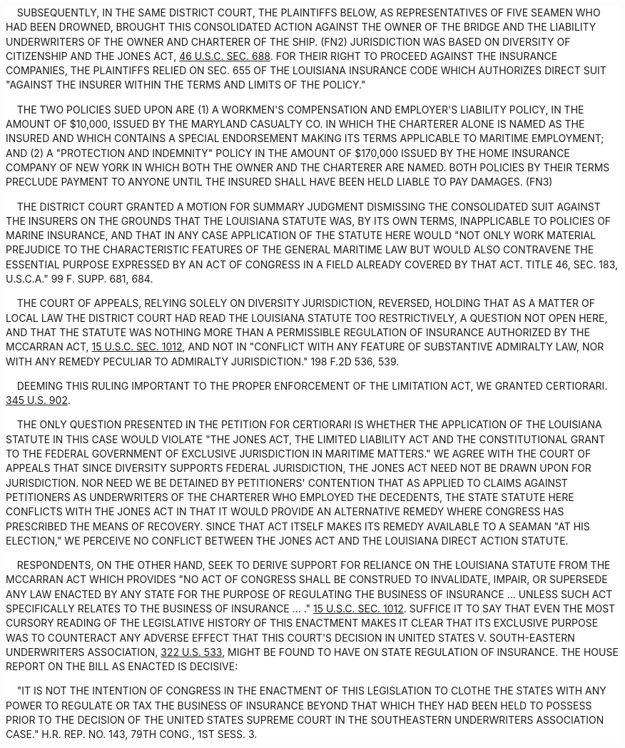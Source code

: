     SUBSEQUENTLY, IN THE SAME DISTRICT COURT, THE PLAINTIFFS BELOW, AS REPRESENTATIVES OF FIVE SEAMEN WHO HAD BEEN DROWNED, BROUGHT THIS CONSOLIDATED ACTION AGAINST THE OWNER OF THE BRIDGE AND THE LIABILITY UNDERWRITERS OF THE OWNER AND CHARTERER OF THE SHIP.  (FN2) JURISDICTION WAS BASED ON DIVERSITY OF CITIZENSHIP AND THE JONES ACT, [46 U.S.C. SEC. 688][/us/usc/t46/s688].  FOR THEIR RIGHT TO PROCEED AGAINST THE INSURANCE COMPANIES, THE PLAINTIFFS RELIED ON SEC. 655 OF THE LOUISIANA INSURANCE CODE WHICH AUTHORIZES DIRECT SUIT "AGAINST THE INSURER WITHIN THE TERMS AND LIMITS OF THE POLICY."

    THE TWO POLICIES SUED UPON ARE (1) A WORKMEN'S COMPENSATION AND EMPLOYER'S LIABILITY POLICY, IN THE AMOUNT OF $10,000, ISSUED BY THE MARYLAND CASUALTY CO. IN WHICH THE CHARTERER ALONE IS NAMED AS THE INSURED AND WHICH CONTAINS A SPECIAL ENDORSEMENT MAKING ITS TERMS APPLICABLE TO MARITIME EMPLOYMENT; AND (2) A "PROTECTION AND INDEMNITY" POLICY IN THE AMOUNT OF $170,000 ISSUED BY THE HOME INSURANCE COMPANY OF NEW YORK IN WHICH BOTH THE OWNER AND THE CHARTERER ARE NAMED.  BOTH POLICIES BY THEIR TERMS PRECLUDE PAYMENT TO ANYONE UNTIL THE INSURED SHALL HAVE BEEN HELD LIABLE TO PAY DAMAGES.   (FN3)

    THE DISTRICT COURT GRANTED A MOTION FOR SUMMARY JUDGMENT DISMISSING THE CONSOLIDATED SUIT AGAINST THE INSURERS ON THE GROUNDS THAT THE LOUISIANA STATUTE WAS, BY ITS OWN TERMS, INAPPLICABLE TO POLICIES OF MARINE INSURANCE, AND THAT IN ANY CASE APPLICATION OF THE STATUTE HERE WOULD "NOT ONLY WORK MATERIAL PREJUDICE TO THE CHARACTERISTIC FEATURES OF THE GENERAL MARITIME LAW BUT WOULD ALSO CONTRAVENE THE ESSENTIAL PURPOSE EXPRESSED BY AN ACT OF CONGRESS IN A FIELD ALREADY COVERED BY THAT ACT.  TITLE 46, SEC. 183, U.S.C.A."  99 F. SUPP. 681, 684.

    THE COURT OF APPEALS, RELYING SOLELY ON DIVERSITY JURISDICTION, REVERSED, HOLDING THAT AS A MATTER OF LOCAL LAW THE DISTRICT COURT HAD READ THE LOUISIANA STATUTE TOO RESTRICTIVELY, A QUESTION NOT OPEN HERE, AND THAT THE STATUTE WAS NOTHING MORE THAN A PERMISSIBLE REGULATION OF INSURANCE AUTHORIZED BY THE MCCARRAN ACT, [15 U.S.C. SEC. 1012][/us/usc/t15/s1012], AND NOT IN "CONFLICT WITH ANY FEATURE OF SUBSTANTIVE ADMIRALTY LAW, NOR WITH ANY REMEDY PECULIAR TO ADMIRALTY JURISDICTION."  198 F.2D 536, 539.

    DEEMING THIS RULING IMPORTANT TO THE PROPER ENFORCEMENT OF THE LIMITATION ACT, WE GRANTED CERTIORARI.  [345 U.S. 902][/us/courts/scotus/usReporter/345/902].

    THE ONLY QUESTION PRESENTED IN THE PETITION FOR CERTIORARI IS WHETHER THE APPLICATION OF THE LOUISIANA STATUTE IN THIS CASE WOULD VIOLATE "THE JONES ACT, THE LIMITED LIABILITY ACT AND THE CONSTITUTIONAL GRANT TO THE FEDERAL GOVERNMENT OF EXCLUSIVE JURISDICTION IN MARITIME MATTERS."  WE AGREE WITH THE COURT OF APPEALS THAT SINCE DIVERSITY SUPPORTS FEDERAL JURISDICTION, THE JONES ACT NEED NOT BE DRAWN UPON FOR JURISDICTION.  NOR NEED WE BE DETAINED BY PETITIONERS' CONTENTION THAT AS APPLIED TO CLAIMS AGAINST PETITIONERS AS UNDERWRITERS OF THE CHARTERER WHO EMPLOYED THE DECEDENTS, THE STATE STATUTE HERE CONFLICTS WITH THE JONES ACT IN THAT IT WOULD PROVIDE AN ALTERNATIVE REMEDY WHERE CONGRESS HAS PRESCRIBED THE MEANS OF RECOVERY.  SINCE THAT ACT ITSELF MAKES ITS REMEDY AVAILABLE TO A SEAMAN "AT HIS ELECTION," WE PERCEIVE NO CONFLICT BETWEEN THE JONES ACT AND THE LOUISIANA DIRECT ACTION STATUTE.

    RESPONDENTS, ON THE OTHER HAND, SEEK TO DERIVE SUPPORT FOR RELIANCE ON THE LOUISIANA STATUTE FROM THE MCCARRAN ACT WHICH PROVIDES "NO ACT OF CONGRESS SHALL BE CONSTRUED TO INVALIDATE, IMPAIR, OR SUPERSEDE ANY LAW ENACTED BY ANY STATE FOR THE PURPOSE OF REGULATING THE BUSINESS OF INSURANCE  ... UNLESS SUCH ACT SPECIFICALLY RELATES TO THE BUSINESS OF INSURANCE  ...  ."  [15 U.S.C. SEC. 1012][/us/usc/t15/s1012].  SUFFICE IT TO SAY THAT EVEN THE MOST CURSORY READING OF THE LEGISLATIVE HISTORY OF THIS ENACTMENT MAKES IT CLEAR THAT ITS EXCLUSIVE PURPOSE WAS TO COUNTERACT ANY ADVERSE EFFECT THAT THIS COURT'S DECISION IN UNITED STATES V. SOUTH-EASTERN UNDERWRITERS ASSOCIATION, [322 U.S. 533][/us/courts/scotus/usReporter/322/533], MIGHT BE FOUND TO HAVE ON STATE REGULATION OF INSURANCE.  THE HOUSE REPORT ON THE BILL AS ENACTED IS DECISIVE:

    "IT IS NOT THE INTENTION OF CONGRESS IN THE ENACTMENT OF THIS LEGISLATION TO CLOTHE THE STATES WITH ANY POWER TO REGULATE OR TAX THE BUSINESS OF INSURANCE BEYOND THAT WHICH THEY HAD BEEN HELD TO POSSESS PRIOR TO THE DECISION OF THE UNITED STATES SUPREME COURT IN THE SOUTHEASTERN UNDERWRITERS ASSOCIATION CASE."  H.R. REP. NO. 143, 79TH CONG., 1ST SESS. 3.


[/us/courts/scotus/usReporter/347/409]: https://publicdocs.github.io/go/links?ns=uslm-x&ref=%2Fus%2Fcourts%2Fscotus%2FusReporter%2F347%2F409
[/us/usc/t15/s1012]: https://publicdocs.github.io/go/links?ns=uslm&ref=%2Fus%2Fusc%2Ft15%2Fs1012
[/us/courts/scotus/usReporter/345/902]: https://publicdocs.github.io/go/links?ns=uslm-x&ref=%2Fus%2Fcourts%2Fscotus%2FusReporter%2F345%2F902
[/us/usc/t46/s688]: https://publicdocs.github.io/go/links?ns=uslm&ref=%2Fus%2Fusc%2Ft46%2Fs688
[/us/usc/t15/s1012]: https://publicdocs.github.io/go/links?ns=uslm&ref=%2Fus%2Fusc%2Ft15%2Fs1012
[/us/courts/scotus/usReporter/345/902]: https://publicdocs.github.io/go/links?ns=uslm-x&ref=%2Fus%2Fcourts%2Fscotus%2FusReporter%2F345%2F902
[/us/usc/t15/s1012]: https://publicdocs.github.io/go/links?ns=uslm&ref=%2Fus%2Fusc%2Ft15%2Fs1012
[/us/courts/scotus/usReporter/322/533]: https://publicdocs.github.io/go/links?ns=uslm-x&ref=%2Fus%2Fcourts%2Fscotus%2FusReporter%2F322%2F533
[/us/courts/scotus/usReporter/264/109]: https://publicdocs.github.io/go/links?ns=uslm-x&ref=%2Fus%2Fcourts%2Fscotus%2FusReporter%2F264%2F109
[/us/courts/scotus/usReporter/312/383]: https://publicdocs.github.io/go/links?ns=uslm-x&ref=%2Fus%2Fcourts%2Fscotus%2FusReporter%2F312%2F383
[/us/stat/9/635]: https://publicdocs.github.io/go/links?ns=uslm&ref=%2Fus%2Fstat%2F9%2F635
[/us/courts/scotus/usReporter/279/59]: https://publicdocs.github.io/go/links?ns=uslm-x&ref=%2Fus%2Fcourts%2Fscotus%2FusReporter%2F279%2F59
[/us/courts/scotus/usReporter/334/864]: https://publicdocs.github.io/go/links?ns=uslm-x&ref=%2Fus%2Fcourts%2Fscotus%2FusReporter%2F334%2F864
[/us/courts/scotus/usReporter/109/578]: https://publicdocs.github.io/go/links?ns=uslm-x&ref=%2Fus%2Fcourts%2Fscotus%2FusReporter%2F109%2F578
[/us/courts/scotus/usReporter/273/207]: https://publicdocs.github.io/go/links?ns=uslm-x&ref=%2Fus%2Fcourts%2Fscotus%2FusReporter%2F273%2F207
[/us/courts/scotus/usReporter/118/468]: https://publicdocs.github.io/go/links?ns=uslm-x&ref=%2Fus%2Fcourts%2Fscotus%2FusReporter%2F118%2F468
[/us/courts/scotus/usReporter/302/1]: https://publicdocs.github.io/go/links?ns=uslm-x&ref=%2Fus%2Fcourts%2Fscotus%2FusReporter%2F302%2F1
[/us/courts/scotus/usReporter/330/75]: https://publicdocs.github.io/go/links?ns=uslm-x&ref=%2Fus%2Fcourts%2Fscotus%2FusReporter%2F330%2F75
[/us/courts/scotus/usReporter/345/242]: https://publicdocs.github.io/go/links?ns=uslm-x&ref=%2Fus%2Fcourts%2Fscotus%2FusReporter%2F345%2F242
[/us/courts/scotus/usReporter/109/578]: https://publicdocs.github.io/go/links?ns=uslm-x&ref=%2Fus%2Fcourts%2Fscotus%2FusReporter%2F109%2F578
[/us/usc/t46/s183]: https://publicdocs.github.io/go/links?ns=uslm&ref=%2Fus%2Fusc%2Ft46%2Fs183
[/us/stat/49/960]: https://publicdocs.github.io/go/links?ns=uslm&ref=%2Fus%2Fstat%2F49%2F960
[/us/stat/49/1479]: https://publicdocs.github.io/go/links?ns=uslm&ref=%2Fus%2Fstat%2F49%2F1479
[/us/usc/t46/s183]: https://publicdocs.github.io/go/links?ns=uslm&ref=%2Fus%2Fusc%2Ft46%2Fs183
[/us/usc/t46/s183]: https://publicdocs.github.io/go/links?ns=uslm&ref=%2Fus%2Fusc%2Ft46%2Fs183
[/us/courts/scotus/usReporter/118/468]: https://publicdocs.github.io/go/links?ns=uslm-x&ref=%2Fus%2Fcourts%2Fscotus%2FusReporter%2F118%2F468
[/us/courts/scotus/usReporter/252/499]: https://publicdocs.github.io/go/links?ns=uslm-x&ref=%2Fus%2Fcourts%2Fscotus%2FusReporter%2F252%2F499
[/us/courts/scotus/usReporter/290/398]: https://publicdocs.github.io/go/links?ns=uslm-x&ref=%2Fus%2Fcourts%2Fscotus%2FusReporter%2F290%2F398
[/us/courts/scotus/usReporter/178/389]: https://publicdocs.github.io/go/links?ns=uslm-x&ref=%2Fus%2Fcourts%2Fscotus%2FusReporter%2F178%2F389
[/us/courts/scotus/usReporter/262/649]: https://publicdocs.github.io/go/links?ns=uslm-x&ref=%2Fus%2Fcourts%2Fscotus%2FusReporter%2F262%2F649
[/us/courts/scotus/usReporter/244/205]: https://publicdocs.github.io/go/links?ns=uslm-x&ref=%2Fus%2Fcourts%2Fscotus%2FusReporter%2F244%2F205
[/us/courts/scotus/usReporter/253/149]: https://publicdocs.github.io/go/links?ns=uslm-x&ref=%2Fus%2Fcourts%2Fscotus%2FusReporter%2F253%2F149
[/us/courts/scotus/usReporter/264/109]: https://publicdocs.github.io/go/links?ns=uslm-x&ref=%2Fus%2Fcourts%2Fscotus%2FusReporter%2F264%2F109
[/us/courts/scotus/usReporter/319/306]: https://publicdocs.github.io/go/links?ns=uslm-x&ref=%2Fus%2Fcourts%2Fscotus%2FusReporter%2F319%2F306
[/us/courts/scotus/usReporter/207/398]: https://publicdocs.github.io/go/links?ns=uslm-x&ref=%2Fus%2Fcourts%2Fscotus%2FusReporter%2F207%2F398
[/us/courts/scotus/usReporter/301/1]: https://publicdocs.github.io/go/links?ns=uslm-x&ref=%2Fus%2Fcourts%2Fscotus%2FusReporter%2F301%2F1
[/us/courts/scotus/usReporter/312/383]: https://publicdocs.github.io/go/links?ns=uslm-x&ref=%2Fus%2Fcourts%2Fscotus%2FusReporter%2F312%2F383
[/us/courts/scotus/usReporter/179/552]: https://publicdocs.github.io/go/links?ns=uslm-x&ref=%2Fus%2Fcourts%2Fscotus%2FusReporter%2F179%2F552
[/us/courts/scotus/usReporter/207/398]: https://publicdocs.github.io/go/links?ns=uslm-x&ref=%2Fus%2Fcourts%2Fscotus%2FusReporter%2F207%2F398
[/us/courts/scotus/usReporter/267/126]: https://publicdocs.github.io/go/links?ns=uslm-x&ref=%2Fus%2Fcourts%2Fscotus%2FusReporter%2F267%2F126
[/us/courts/scotus/usReporter/118/468]: https://publicdocs.github.io/go/links?ns=uslm-x&ref=%2Fus%2Fcourts%2Fscotus%2FusReporter%2F118%2F468
[/us/usc/t15/s1012]: https://publicdocs.github.io/go/links?ns=uslm&ref=%2Fus%2Fusc%2Ft15%2Fs1012
[/us/stat/41/988]: https://publicdocs.github.io/go/links?ns=uslm&ref=%2Fus%2Fstat%2F41%2F988
[/us/usc/t46/s885]: https://publicdocs.github.io/go/links?ns=uslm&ref=%2Fus%2Fusc%2Ft46%2Fs885
[/us/stat/49/960]: https://publicdocs.github.io/go/links?ns=uslm&ref=%2Fus%2Fstat%2F49%2F960
[/us/stat/49/1479]: https://publicdocs.github.io/go/links?ns=uslm&ref=%2Fus%2Fstat%2F49%2F1479
[/us/usc/t46/s183]: https://publicdocs.github.io/go/links?ns=uslm&ref=%2Fus%2Fusc%2Ft46%2Fs183
[/us/courts/scotus/usReporter/322/533]: https://publicdocs.github.io/go/links?ns=uslm-x&ref=%2Fus%2Fcourts%2Fscotus%2FusReporter%2F322%2F533